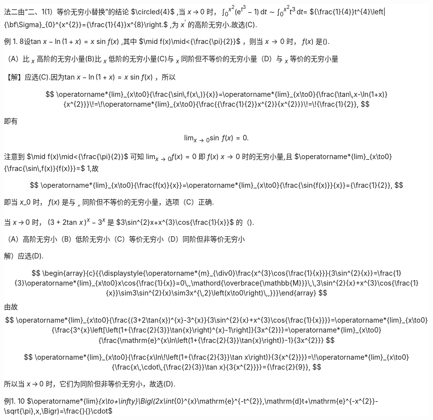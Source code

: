 法二由“二、1(1）等价无穷小替换”的结论 $\circled{4}$ ,当 $x\,\rightarrow\,0$ 时， $\int_{0}^{x^{2}}{({\mathrm{e}}^{t^{3}}-1)\,\mathrm{d}t}\sim\int_{0}^{x^{2}}{t^{3}}\,\mathrm{d}t=$ ${\frac{1}{4}}t^{4}\left|{\bf\Sigma}_{0}^{x^{2}}={\frac{1}{4}}x^{8}\right.$ ,为 $x^{\prime}$ 的高阶无穷小.故选(C).  

例 1. 8设tan $x-\ln(1+x)=x$ sin $f(x)$ ,其中 $\mid f(x)\mid<{\frac{\pi}{2}}$ ，则当 $x\rightarrow0$ 时， $f(x)$ 是().  

（A）比 $_{x}$ 高阶的无穷小量(B)比 $_{x}$ 低阶的无穷小量(C)与 $_{x}$ 同阶但不等价的无穷小量（D）与 $_{x}$ 等价的无穷小量  

【解】应选(C).因为tan $x-\ln(1+x)=x$ sin $f(x)$ ，所以  

$$
\operatorname*{lim}_{x\to0}{\frac{\sin\,f(x\,)}{x}}=\operatorname*{lim}_{x\to0}{\frac{\tan\,x-\ln(1+x)}{x^{2}}}\!=\!\operatorname*{lim}_{x\to0}{\frac{{\frac{1}{2}}x^{2}}{x^{2}}}\!=\!{\frac{1}{2}},
$$  

即有  

$$
\operatorname*{lim}_{x\to0}\sin\;f(x)=0.
$$  

注意到 $\mid f(x)\mid<{\frac{\pi}{2}}$ 可知 $\operatorname*{lim}_{x\to0}f(x)=0$ 即 $f(x)$  $x\rightarrow0$ 时的无穷小量,且 $\operatorname*{lim}_{x\to0}{\frac{\sin\,f(x)}{f(x)}}=$ 1,故  

$$
\operatorname*{lim}_{x\to0}{\frac{f(x)}{x}}=\operatorname*{lim}_{x\to0}{\frac{\sin{f(x)}}{x}}={\frac{1}{2}},
$$  

即当 $x\_0$ 时， $f(x)$ 是与 $_{\mathcal{x}}$ 同阶但不等价的无穷小量，选项（C）正确.  

当 $x\,\rightarrow\,0$ 时， $(3+2\tan\,x\,)^{x}-3^{x}$ 是 $3\sin^{2}x+x^{3}\cos{\frac{1}{x}}$ 的（).  

（A）高阶无穷小（B）低阶无穷小（C）等价无穷小（D）同阶但非等价无穷小  

解）应选(D).  

$$
\begin{array}{c}{{\displaystyle{\operatorname*{m}_{\div0}\frac{x^{3}\cos{\frac{1}{x}}}{3\sin^{2}{x}}=\frac{1}{3}\operatorname*{lim}_{x\to0}x\cos{\frac{1}{x}}=0\,,\mathord{\overbrace{\mathbb{M}}}\,\,3\sin^{2}{x}+x^{3}\cos{\frac{1}{x}}\sim3\sin^{2}{x}\sim3x^{\,2}\left(x\to0\right)\,,}}}\end{array}
$$由故  
$$
\operatorname*{lim}_{x\to0}{\frac{(3+2\tan{x})^{x}-3^{x}}{3\sin^{2}{x}+x^{3}\cos{\frac{1}{x}}}}=\operatorname*{lim}_{x\to0}{\frac{3^{x}\left[\left(1+{\frac{2}{3}}\tan{x}\right)^{x}-1\right]}{3x^{2}}}=\operatorname*{lim}_{x\to0}{\frac{\mathrm{e}^{x\ln\left(1+{\frac{2}{3}}\tan{x}\right)}-1}{3x^{2}}}
$$  

$$
\operatorname*{lim}_{x\to0}{\frac{x\ln\!\left(1+{\frac{2}{3}}\tan x\right)}{3{x^{2}}}}=\!\operatorname*{lim}_{x\to0}{\frac{x\,\cdot\,{\frac{2}{3}}\tan x}{3{x^{2}}}}={\frac{2}{9}},
$$  

所以当 $x\,\rightarrow\,0$ 时，它们为同阶但非等价无穷小，故选(D).  

例1. 10 $\operatorname*{lim}_{x\to+\infty}\Bigl(2x\int_{0}^{x}\mathrm{e}^{-t^{2}}\,\mathrm{d}t+\mathrm{e}^{-x^{2}}-\sqrt{\pi}\,x\,\Bigr)=\frac{}{\}\cdot$  
